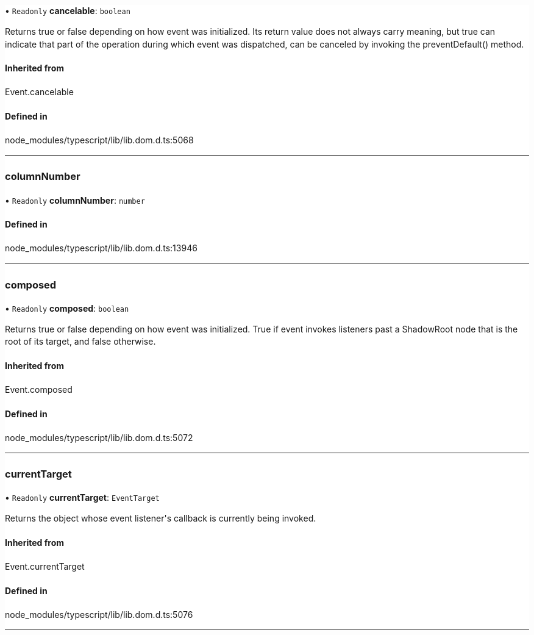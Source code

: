 • `Readonly` **cancelable**: `boolean`

Returns true or false depending on how event was initialized. Its return value does not always carry meaning, but true can indicate that part of the operation during which event was dispatched, can be canceled by invoking the preventDefault() method.

#### Inherited from

Event.cancelable

#### Defined in

node_modules/typescript/lib/lib.dom.d.ts:5068

___

### columnNumber

• `Readonly` **columnNumber**: `number`

#### Defined in

node_modules/typescript/lib/lib.dom.d.ts:13946

___

### composed

• `Readonly` **composed**: `boolean`

Returns true or false depending on how event was initialized. True if event invokes listeners past a ShadowRoot node that is the root of its target, and false otherwise.

#### Inherited from

Event.composed

#### Defined in

node_modules/typescript/lib/lib.dom.d.ts:5072

___

### currentTarget

• `Readonly` **currentTarget**: `EventTarget`

Returns the object whose event listener's callback is currently being invoked.

#### Inherited from

Event.currentTarget

#### Defined in

node_modules/typescript/lib/lib.dom.d.ts:5076

___

